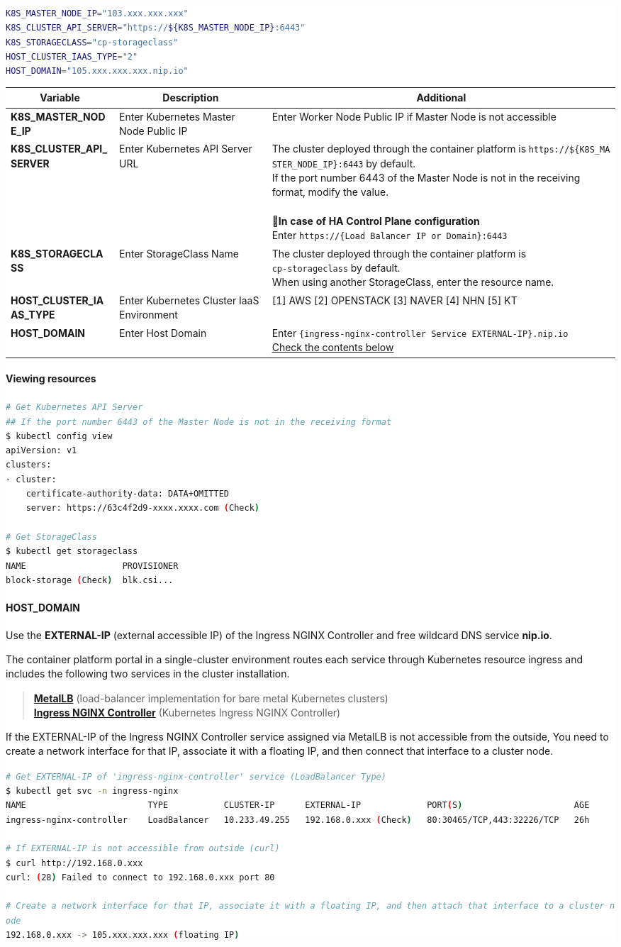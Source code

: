 ```bash    
K8S_MASTER_NODE_IP="103.xxx.xxx.xxx"
K8S_CLUSTER_API_SERVER="https://${K8S_MASTER_NODE_IP}:6443"
K8S_STORAGECLASS="cp-storageclass"
HOST_CLUSTER_IAAS_TYPE="2"
HOST_DOMAIN="105.xxx.xxx.xxx.nip.io"
```

|Variable|Description|Additional|
|---|---|---|
|**K8S_MASTER_NODE_IP**|Enter Kubernetes Master Node Public IP|Enter Worker Node Public IP if Master Node is not accessible| 
|**K8S_CLUSTER_API_SERVER**|Enter Kubernetes API Server URL|The cluster deployed through the container platform is `https://${K8S_MASTER_NODE_IP}:6443` by default.<br>If the port number 6443 of the Master Node is not in the receiving format, modify the value. <br><br>:small_blue_diamond:**In case of HA Control Plane configuration**<br> Enter `https://{Load Balancer IP or Domain}:6443`|
|**K8S_STORAGECLASS**|Enter StorageClass Name|The cluster deployed through the container platform is <br> `cp-storageclass` by default. <br> When using another StorageClass, enter the resource name.|
|**HOST_CLUSTER_IAAS_TYPE**|Enter Kubernetes Cluster IaaS Environment|[1] AWS [2] OPENSTACK [3] NAVER [4] NHN [5] KT |
|**HOST_DOMAIN**|Enter Host Domain|Enter `{ingress-nginx-controller Service EXTERNAL-IP}.nip.io` <br> [Check the contents below](#host_domain)|

#### Viewing resources
```bash
# Get Kubernetes API Server
## If the port number 6443 of the Master Node is not in the receiving format
$ kubectl config view
apiVersion: v1
clusters:
- cluster:
    certificate-authority-data: DATA+OMITTED
    server: https://63c4f2d9-xxxx.xxxx.com (Check)

# Get StorageClass
$ kubectl get storageclass 
NAME                   PROVISIONER
block-storage (Check)  blk.csi...
```
#### HOST_DOMAIN
Use the **EXTERNAL-IP** (external accessible IP) of the Ingress NGINX Controller and free wildcard DNS service **nip.io**.

The container platform portal in a single-cluster environment routes each service through Kubernetes resource ingress and includes the following two services in the cluster installation.
> <b>[MetalLB](https://metallb.universe.tf/)</b> (load-balancer implementation for bare metal Kubernetes clusters)<br>
> <b>[Ingress NGINX Controller](https://kubernetes.github.io/ingress-nginx/)</b> (Kubernetes Ingress NGINX Controller) <br>

If the EXTERNAL-IP of the Ingress NGINX Controller service assigned via MetalLB is not accessible from the outside,
You need to create a network interface for that IP, associate it with a floating IP, and then connect that interface to a cluster node.

```bash
# Get EXTERNAL-IP of 'ingress-nginx-controller' service (LoadBalancer Type)
$ kubectl get svc -n ingress-nginx
NAME                        TYPE           CLUSTER-IP      EXTERNAL-IP             PORT(S)                      AGE
ingress-nginx-controller    LoadBalancer   10.233.49.255   192.168.0.xxx (Check)   80:30465/TCP,443:32226/TCP   26h

# If EXTERNAL-IP is not accessible from outside (curl)
$ curl http://192.168.0.xxx
curl: (28) Failed to connect to 192.168.0.xxx port 80

# Create a network interface for that IP, associate it with a floating IP, and then attach that interface to a cluster node
192.168.0.xxx -> 105.xxx.xxx.xxx (floating IP)
```